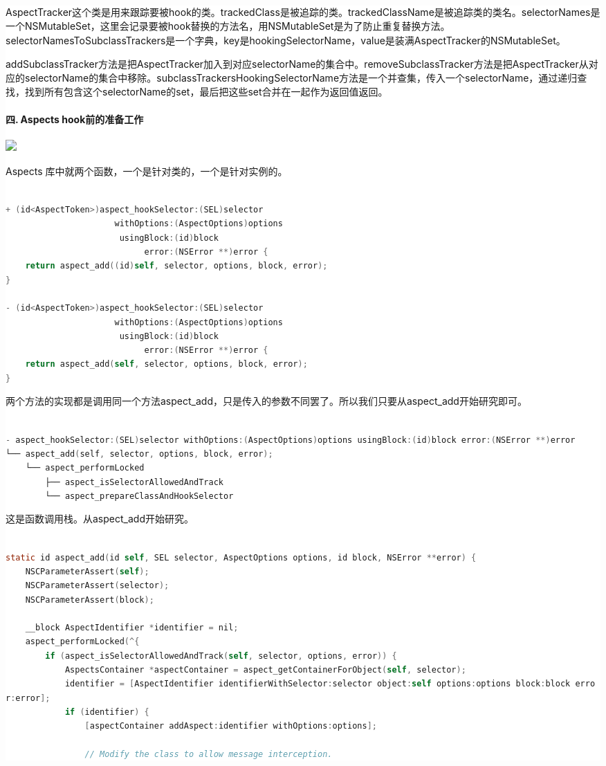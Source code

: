 AspectTracker这个类是用来跟踪要被hook的类。trackedClass是被追踪的类。trackedClassName是被追踪类的类名。selectorNames是一个NSMutableSet，这里会记录要被hook替换的方法名，用NSMutableSet是为了防止重复替换方法。selectorNamesToSubclassTrackers是一个字典，key是hookingSelectorName，value是装满AspectTracker的NSMutableSet。

addSubclassTracker方法是把AspectTracker加入到对应selectorName的集合中。removeSubclassTracker方法是把AspectTracker从对应的selectorName的集合中移除。subclassTrackersHookingSelectorName方法是一个并查集，传入一个selectorName，通过递归查找，找到所有包含这个selectorName的set，最后把这些set合并在一起作为返回值返回。


#### 四. Aspects hook前的准备工作


![](https://img.halfrost.com/Blog/ArticleImage/27_11.png)




Aspects 库中就两个函数，一个是针对类的，一个是针对实例的。

```objectivec

+ (id<AspectToken>)aspect_hookSelector:(SEL)selector
                      withOptions:(AspectOptions)options
                       usingBlock:(id)block
                            error:(NSError **)error {
    return aspect_add((id)self, selector, options, block, error);
}

- (id<AspectToken>)aspect_hookSelector:(SEL)selector
                      withOptions:(AspectOptions)options
                       usingBlock:(id)block
                            error:(NSError **)error {
    return aspect_add(self, selector, options, block, error);
}

```

两个方法的实现都是调用同一个方法aspect\_add，只是传入的参数不同罢了。所以我们只要从aspect\_add开始研究即可。


```c

- aspect_hookSelector:(SEL)selector withOptions:(AspectOptions)options usingBlock:(id)block error:(NSError **)error
└── aspect_add(self, selector, options, block, error);
    └── aspect_performLocked
        ├── aspect_isSelectorAllowedAndTrack
        └── aspect_prepareClassAndHookSelector

```

这是函数调用栈。从aspect\_add开始研究。


```objectivec

static id aspect_add(id self, SEL selector, AspectOptions options, id block, NSError **error) {
    NSCParameterAssert(self);
    NSCParameterAssert(selector);
    NSCParameterAssert(block);

    __block AspectIdentifier *identifier = nil;
    aspect_performLocked(^{
        if (aspect_isSelectorAllowedAndTrack(self, selector, options, error)) {
            AspectsContainer *aspectContainer = aspect_getContainerForObject(self, selector);
            identifier = [AspectIdentifier identifierWithSelector:selector object:self options:options block:block error:error];
            if (identifier) {
                [aspectContainer addAspect:identifier withOptions:options];

                // Modify the class to allow message interception.
```